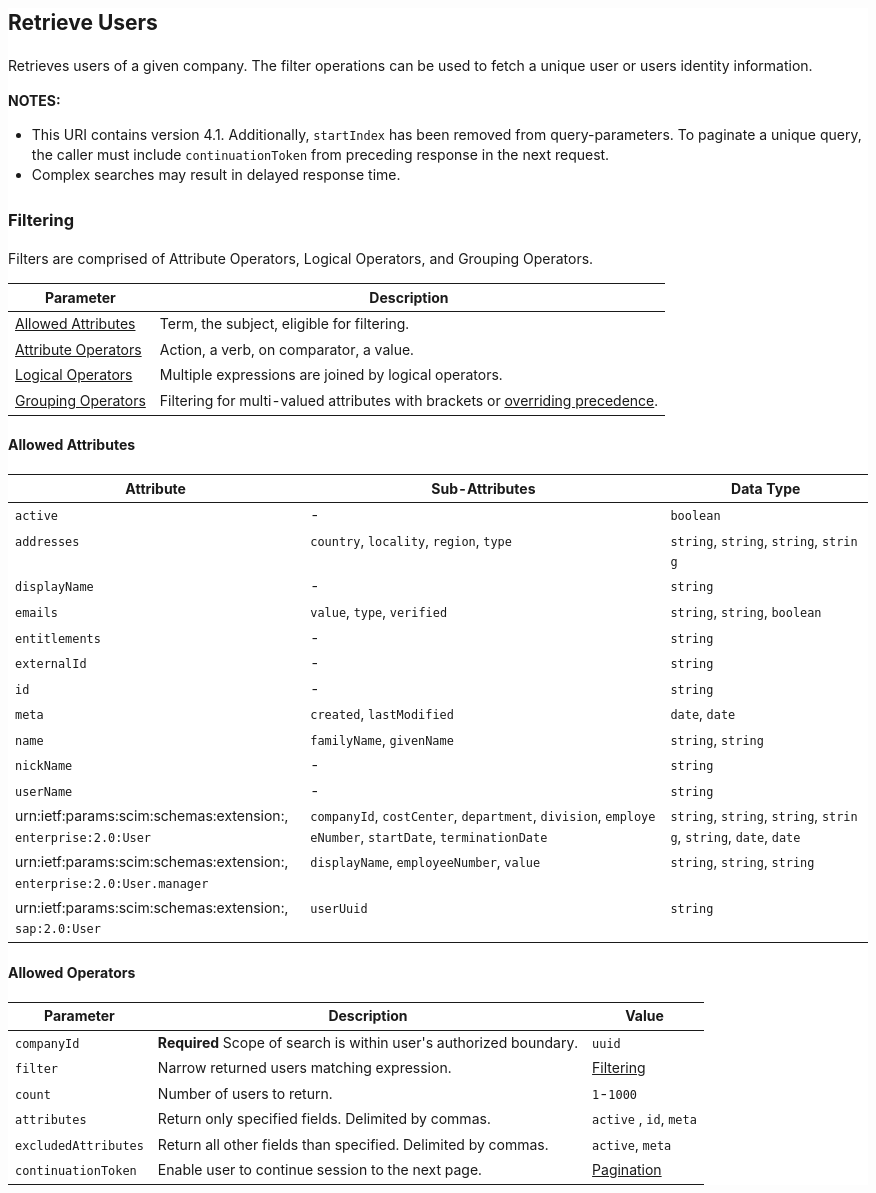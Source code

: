 ## <a name="GET-user"></a>Retrieve Users

Retrieves users of a given company. The filter operations can be used to fetch a unique user or users identity information.

**NOTES:** 
* This URI contains version 4.1. Additionally, `startIndex` has been removed from query-parameters. To paginate a unique query, the caller must include `continuationToken` from preceding response in the next request.
* Complex searches may result in delayed response time.



### <a name="filtering"></a>Filtering

Filters are comprised of Attribute Operators, Logical Operators, and Grouping Operators.

|Parameter|Description|
|---|---|
[Allowed Attributes](#allowed-attributes)|Term, the subject, eligible for filtering.
[Attribute Operators](#allowed-operators)|Action, a verb, on comparator, a value.
[Logical Operators](#logical-operators)|Multiple expressions are joined by logical operators.
[Grouping Operators](#grouping-operators)|Filtering for multi-valued attributes with brackets or [overriding precedence](#precedence-operators).

#### <a name="allowed-attributes"></a>Allowed Attributes

|Attribute|Sub-Attributes|Data Type
|---|---|---|
`active`|-|`boolean`
`addresses`|`country`, `locality`, `region`, `type`|`string`, `string`, `string`, `string`
`displayName`|-|`string`
`emails`|`value`, `type`, `verified`|`string`, `string`, `boolean`
`entitlements`|-|`string`
`externalId`|-|`string`
`id`|-|`string`
`meta`|`created`, `lastModified`|`date`, `date`
`name`|`familyName`, `givenName`|`string`, `string`
`nickName`|-|`string`
`userName`|-|`string`
urn:ietf:params:scim:schemas:extension:, `enterprise:2.0:User`|`companyId`, `costCenter`, `department`, `division`, `employeeNumber`, `startDate`, `terminationDate` |`string`, `string`, `string`, `string`, `string`, `date`, `date`
urn:ietf:params:scim:schemas:extension:, `enterprise:2.0:User.manager`|`displayName`, `employeeNumber`, `value` | `string`, `string`, `string`
urn:ietf:params:scim:schemas:extension:, `sap:2.0:User`|`userUuid`|`string`

#### <a name="allowed-operators"></a>Allowed Operators

|Parameter|Description|Value|
|---|---|---|
`companyId`| **Required** Scope of search is within user's authorized boundary.|`uuid`
`filter`|Narrow returned users matching expression.|[Filtering](#filtering)
`count`|Number of users to return.|`1`-`1000`
`attributes`|Return only specified fields. Delimited by commas.|`active` , `id`, `meta`
`excludedAttributes`|Return all other fields than specified. Delimited by commas.|`active`, `meta`
`continuationToken`|Enable user to continue session to the next page.|[Pagination](#pagination)
